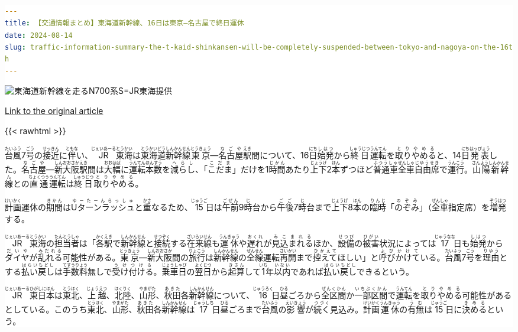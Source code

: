 ```yaml
---
title: 【交通情報まとめ】東海道新幹線、16日は東京―名古屋で終日運休
date: 2024-08-14
slug: traffic-information-summary-the-t-kaid-shinkansen-will-be-completely-suspended-between-tokyo-and-nagoya-on-the-16th
---
```


![東海道新幹線を走るN700系S=JR東海提供](https://www.asahicom.jp/imgopt/img/0846a93ad5/comm_L/AS20240814003088.jpg "東海道新幹線を走るN700系S=JR東海提供")

[Link to the original article](https://asahi.com/articles/ASS8G10NKS8GUTIL005M.html?iref=comtop_7_03)

{{< rawhtml >}}
<p><ruby>台風<rt>たいふう</rt></ruby>7<ruby>号<rt>ごう</rt></ruby>の<ruby>接近<rt>せっきん</rt></ruby>に<ruby>伴<rt>ともな</rt></ruby>い、<ruby>JR<rt>じぇいあーる</rt></ruby><ruby>東海<rt>とうかい</rt></ruby>は<ruby>東海道新幹線<rt>とうかいどうしんかんせん</rt></ruby><ruby>東京<rt>とうきょう</rt></ruby>―<ruby>名古屋<rt>なごや</rt></ruby><ruby>駅<rt>えき</rt></ruby>間について、16<ruby>日<rt>にち</rt></ruby><ruby>始発<rt>しはつ</rt></ruby>から<ruby>終日<rt>しゅうじつ</rt></ruby><ruby>運転<rt>うんてん</rt></ruby>を<ruby>取りやめる<rt>とりやめる</rt></ruby>と、14<ruby>日<rt>にち</rt></ruby><ruby>発表<rt>はっぴょう</rt></ruby>した。<ruby>名古屋<rt>なごや</rt></ruby>―<ruby>新大阪<rt>しんおおさか</rt></ruby><ruby>駅<rt>えき</rt></ruby>間は<ruby>大幅<rt>おおはば</rt></ruby>に<ruby>運転本数<rt>うんてんほんすう</rt></ruby>を<ruby>減らし<rt>へらし</rt></ruby>、「<ruby>こだま<rt>こだま</rt></ruby>」だけを1<ruby>時間<rt>じかん</rt></ruby>あたり<ruby>上下<rt>じょうげ</rt></ruby>2<ruby>本<rt>ほん</rt></ruby>ずつほど<ruby>普通車<rt>ふつうしゃ</rt></ruby><ruby>全車<rt>ぜんしゃ</rt></ruby><ruby>自由席<rt>じゆうせき</rt></ruby>で<ruby>運行<rt>うんこう</rt></ruby>。<ruby>山陽新幹線<rt>さんようしんかんせん</rt></ruby>との<ruby>直通<rt>ちょくつう</rt></ruby><ruby>運転<rt>うんてん</rt></ruby>は<ruby>終日<rt>しゅうじつ</rt></ruby><ruby>取りやめる<rt>とりやめる</rt></ruby>。</p>

<p><ruby>計画<rt>けいかく</rt></ruby>運休の<ruby>期間<rt>きかん</rt></ruby>は<ruby>Uターンラッシュ<rt>ゆーたーんらっしゅ</rt></ruby>と<ruby>重<rt>かさ</rt></ruby>なるため、<ruby>15<rt>じゅうご</rt></ruby>日は<ruby>午前<rt>ごぜん</rt></ruby>9<ruby>時<rt>じ</rt></ruby>台から<ruby>午後<rt>ごご</rt></ruby>7<ruby>時<rt>じ</rt></ruby>台まで<ruby>上下<rt>じょうげ</rt></ruby>8<ruby>本<rt>ほん</rt></ruby>の<ruby>臨時<rt>りんじ</rt></ruby>「<ruby>のぞみ<rt>のぞみ</rt></ruby>」（<ruby>全車<rt>ぜんしゃ</rt></ruby>指定席）を<ruby>増発<rt>ぞうはつ</rt></ruby>する。</p>

<p><ruby>JR<rt>じぇいあーる</rt></ruby><ruby>東海<rt>とうかい</rt></ruby>の<ruby>担当者<rt>たんとうしゃ</rt></ruby>は「<ruby>各駅<rt>かくえき</rt></ruby>で<ruby>新幹線<rt>しんかんせん</rt></ruby>と<ruby>接続<rt>せつぞく</rt></ruby>する<ruby>在来線<rt>ざいらいせん</rt></ruby>も<ruby>運休<rt>うんきゅう</rt></ruby>や<ruby>遅れ<rt>おくれ</rt></ruby>が<ruby>見込まれる<rt>みこまれる</rt></ruby>ほか、<ruby>設備<rt>せつび</rt></ruby>の<ruby>被害<rt>ひがい</rt></ruby>状況によっては<ruby>17<rt>じゅうなな</rt></ruby>日も<ruby>始発<rt>しはつ</rt></ruby>から<ruby>ダイヤ<rt>だいや</rt></ruby>が<ruby>乱れる<rt>みだれる</rt></ruby>可能性がある。<ruby>東京<rt>とうきょう</rt></ruby>―<ruby>新大阪<rt>しんおおさか</rt></ruby>間の<ruby>旅行<rt>りょこう</rt></ruby>は<ruby>新幹線<rt>しんかんせん</rt></ruby>の<ruby>全線<rt>ぜんせん</rt></ruby>運転<ruby>再開<rt>さいかい</rt></ruby>まで<ruby>控えて<rt>ひかえて</rt></ruby>ほしい」と<ruby>呼びかけて<rt>よびかけて</rt></ruby>いる。<ruby>台風<rt>たいふう</rt></ruby>7<ruby>号<rt>ごう</rt></ruby>を<ruby>理由<rt>りゆう</rt></ruby>とする<ruby>払い戻し<rt>はらいもどし</rt></ruby>は<ruby>手数料<rt>てすうりょう</rt></ruby>無しで<ruby>受け付ける<rt>うけつける</rt></ruby>。<ruby>乗車日<rt>じょうしゃび</rt></ruby>の<ruby>翌日<rt>よくじつ</rt></ruby>から<ruby>起算<rt>きさん</rt></ruby>して<ruby>1<rt>いち</rt></ruby>年<ruby>以内<rt>いない</rt></ruby>であれば<ruby>払い戻し<rt>はらいもどし</rt></ruby>できるという。</p>

<p><ruby>JR<rt>じぇいあーる</rt></ruby><ruby>東日本<rt>ひがしにほん</rt></ruby>は<ruby>東北<rt>とうほく</rt></ruby>、<ruby>上越<rt>じょうえつ</rt></ruby>、<ruby>北陸<rt>ほくりく</rt></ruby>、<ruby>山形<rt>やまがた</rt></ruby>、<ruby>秋田<rt>あきた</rt></ruby>各<ruby>新幹線<rt>しんかんせん</rt></ruby>について、<ruby>16<rt>じゅうろく</rt></ruby>日<ruby>昼<rt>ひる</rt></ruby>ごろから<ruby>全区間<rt>ぜんくかん</rt></ruby>か<ruby>一部区間<rt>いちぶくかん</rt></ruby>で<ruby>運転<rt>うんてん</rt></ruby>を<ruby>取りやめる<rt>とりやめる</rt></ruby>可能性があるとしている。このうち<ruby>東北<rt>とうほく</rt></ruby>、<ruby>山形<rt>やまがた</rt></ruby>、<ruby>秋田<rt>あきた</rt></ruby>各<ruby>新幹線<rt>しんかんせん</rt></ruby>は<ruby>17<rt>じゅうしち</rt></ruby>日<ruby>昼<rt>ひる</rt></ruby>ごろまで<ruby>台風<rt>たいふう</rt></ruby>の<ruby>影響<rt>えいきょう</rt></ruby>が<ruby>続く<rt>つづく</rt></ruby>見込み。<ruby>計画<rt>けいかく</rt></ruby><ruby>運休<rt>うんきゅう</rt></ruby>の<ruby>有無<rt>うむ</rt></ruby>は<ruby>15<rt>じゅうご</rt></ruby>日に<ruby>決める<rt>きめる</rt></ruby>という。</p>

